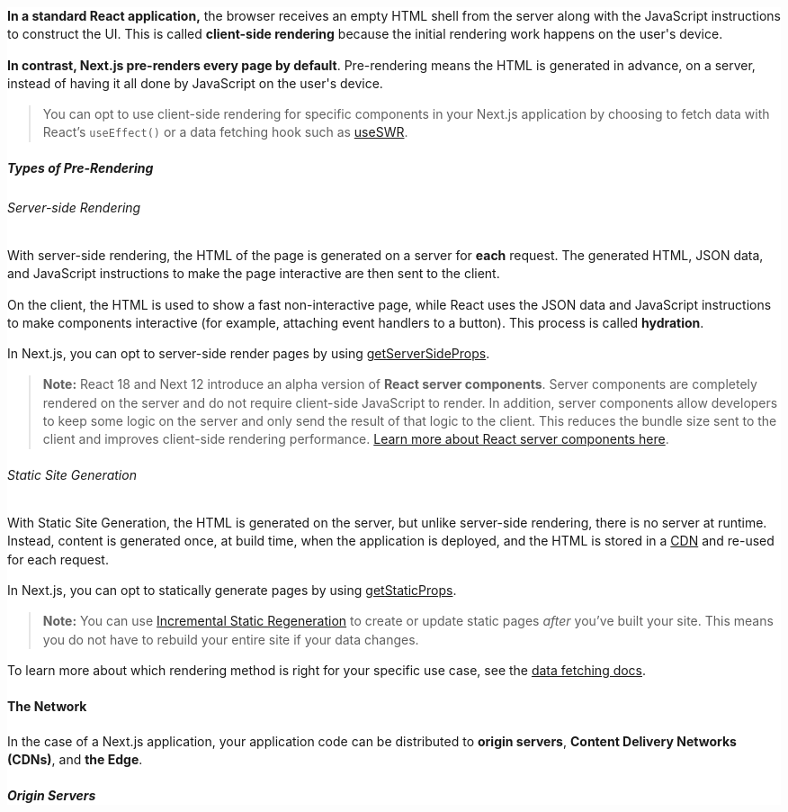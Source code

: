 **In a standard React application,** the browser receives an empty HTML shell from the server along with the JavaScript instructions to construct the UI. This is called **client-side rendering** because the initial rendering work happens on the user's device.

**In contrast, Next.js pre-renders every page by default**. Pre-rendering means the HTML is generated in advance, on a server, instead of having it all done by JavaScript on the user's device.

> You can opt to use client-side rendering for specific components in your Next.js application by choosing to fetch data with React’s `useEffect()` or a data fetching hook such as [useSWR](https://swr.vercel.app/).

##### Types of Pre-Rendering

###### Server-side Rendering

With server-side rendering, the HTML of the page is generated on a server for **each** request. The generated HTML, JSON data, and JavaScript instructions to make the page interactive are then sent to the client.

On the client, the HTML is used to show a fast non-interactive page, while React uses the JSON data and JavaScript instructions to make components interactive (for example, attaching event handlers to a button). This process is called **hydration**.

In Next.js, you can opt to server-side render pages by using [getServerSideProps](https://nextjs.org/docs/basic-features/data-fetching/get-server-side-props).

> **Note:** React 18 and Next 12 introduce an alpha version of **React server components**. Server components are completely rendered on the server and do not require client-side JavaScript to render. In addition, server components allow developers to keep some logic on the server and only send the result of that logic to the client. This reduces the bundle size sent to the client and improves client-side rendering performance. [Learn more about React server components here](https://reactjs.org/blog/2020/12/21/data-fetching-with-react-server-components.html).

###### Static Site Generation

With Static Site Generation, the HTML is generated on the server, but unlike server-side rendering, there is no server at runtime. Instead, content is generated once, at build time, when the application is deployed, and the HTML is stored in a [CDN](https://nextjs.org/learn/foundations/how-nextjs-works/cdns-and-edge) and re-used for each request.

In Next.js, you can opt to statically generate pages by using [getStaticProps](https://nextjs.org/docs/basic-features/data-fetching/get-static-props).

> **Note:** You can use [Incremental Static Regeneration](https://nextjs.org/docs/basic-features/data-fetching/incremental-static-regeneration) to create or update static pages *after* you’ve built your site. This means you do not have to rebuild your entire site if your data changes.

To learn more about which rendering method is right for your specific use case, see the [data fetching docs](https://nextjs.org/docs/basic-features/data-fetching/overview).

#### The Network

In the case of a Next.js application, your application code can be distributed to **origin servers**, **Content Delivery Networks (CDNs)**, and **the Edge**.

##### Origin Servers
